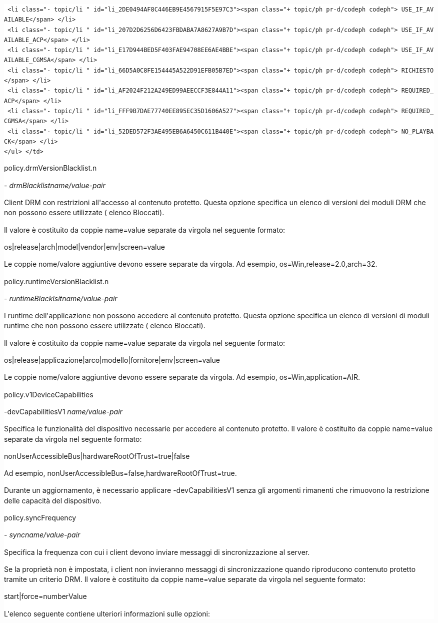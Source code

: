      <li class="- topic/li " id="li_2DE0494AF8C446EB9E4567915F5E97C3"><span class="+ topic/ph pr-d/codeph codeph"> USE_IF_AVAILABLE</span> </li> 
     <li class="- topic/li " id="li_207D2D6256D6423FBDABA7A8627A9B7D"><span class="+ topic/ph pr-d/codeph codeph"> USE_IF_AVAILABLE_ACP</span> </li> 
     <li class="- topic/li " id="li_E17D944BED5F403FAE94708EE6AE4BBE"><span class="+ topic/ph pr-d/codeph codeph"> USE_IF_AVAILABLE_CGMSA</span> </li> 
     <li class="- topic/li " id="li_66D5A0C8FE154445A522D91EFB05B7ED"><span class="+ topic/ph pr-d/codeph codeph"> RICHIESTO</span> </li> 
     <li class="- topic/li " id="li_AF2024F212A249ED99AEECCF3E844A11"><span class="+ topic/ph pr-d/codeph codeph"> REQUIRED_ACP</span> </li> 
     <li class="- topic/li " id="li_FFF9B7DAE77740EE895EC35D1606A527"><span class="+ topic/ph pr-d/codeph codeph"> REQUIRED_CGMSA</span> </li> 
     <li class="- topic/li " id="li_52DED572F3AE495EB6A6450C611B440E"><span class="+ topic/ph pr-d/codeph codeph"> NO_PLAYBACK</span> </li> 
    </ul> </td> 
  </tr> 
  <tr rowsep="1" class="- topic/row "> 
   <td colname="1" class="- topic/entry "><span class="codeph"> policy.drmVersionBlacklist.n</span> <p class="- topic/p "><span class="codeph"> -</span> <i class="+ topic/ph hi-d/i ">drmBlacklistname/value-pair</i> </p> </td> 
   <td colname="2" class="- topic/entry "> <p>Client DRM con restrizioni all'accesso al contenuto protetto. Questa opzione specifica un elenco di versioni dei moduli DRM che non possono essere utilizzate ( elenco Bloccati). </p> <p>Il valore è costituito da coppie <span class="codeph"> name=value</span> separate da virgola nel seguente formato: </p> <p class="- topic/p "><span class="+ topic/ph pr-d/codeph codeph"> os|release|arch|model|vendor|env|screen=value</span> </p> <p class="- topic/p ">Le coppie nome/valore aggiuntive devono essere separate da virgola. Ad esempio, <span class="codeph"> os=Win,release=2.0,arch=32</span>. </p> </td> 
  </tr> 
  <tr rowsep="1" class="- topic/row "> 
   <td colname="1" class="- topic/entry "><span class="codeph"> policy.runtimeVersionBlacklist.n</span> <p class="- topic/p "><span class="codeph"> -</span> <i class="+ topic/ph hi-d/i ">runtimeBlacklsitname/value-pair</i> </p> </td> 
   <td colname="2" class="- topic/entry "> <p>I runtime dell'applicazione non possono accedere al contenuto protetto. Questa opzione specifica un elenco di versioni di moduli runtime che non possono essere utilizzate ( elenco Bloccati). </p> <p>Il valore è costituito da coppie <span class="codeph"> name=value</span> separate da virgola nel seguente formato: </p> <p class="- topic/p "><span class="+ topic/ph pr-d/codeph codeph"> os|release|applicazione|arco|modello|fornitore|env|screen=value</span> </p> <p class="- topic/p ">Le coppie nome/valore aggiuntive devono essere separate da virgola. Ad esempio, <span class="codeph"> os=Win,application=AIR</span>. </p> </td> 
  </tr> 
  <tr rowsep="1" class="- topic/row "> 
   <td colname="1" class="- topic/entry "><span class="codeph"> policy.v1DeviceCapabilities</span> <p class="- topic/p "><span class="codeph"> -devCapabilitiesV1</span> <i class="+ topic/ph hi-d/i ">name/value-pair</i> </p> </td> 
   <td colname="2" class="- topic/entry "> <p class="- topic/p ">Specifica le funzionalità del dispositivo necessarie per accedere al contenuto protetto. Il valore è costituito da coppie <span class="codeph"> name=value</span> separate da virgola nel seguente formato: </p> <p class="- topic/p "><span class="+ topic/ph pr-d/codeph codeph"> nonUserAccessibleBus|hardwareRootOfTrust=true|false</span> </p> <p class="- topic/p ">Ad esempio, <span class="codeph"> nonUserAccessibleBus=false,hardwareRootOfTrust=true</span>. </p> <p>Durante un aggiornamento, è necessario applicare <span class="codeph"> -devCapabilitiesV1</span> senza gli argomenti rimanenti che rimuovono la restrizione delle capacità del dispositivo. </p> </td> 
  </tr> 
  <tr rowsep="1" class="- topic/row "> 
   <td colname="1" class="- topic/entry "><span class="codeph"> policy.syncFrequency</span> <p class="- topic/p "><span class="codeph"> -</span> <i class="+ topic/ph hi-d/i ">syncname/value-pair</i> </p> </td> 
   <td colname="2" class="- topic/entry "> <p class="- topic/p ">Specifica la frequenza con cui i client devono inviare messaggi di sincronizzazione al server. </p> <p>Se la proprietà non è impostata, i client non invieranno messaggi di sincronizzazione quando riproducono contenuto protetto tramite un criterio DRM. Il valore è costituito da coppie <span class="codeph"> name=value</span> separate da virgola nel seguente formato: </p> <p class="- topic/p "><span class="+ topic/ph pr-d/codeph codeph"> start|force=numberValue</span> </p> <p class="- topic/p ">L'elenco seguente contiene ulteriori informazioni sulle opzioni: 
